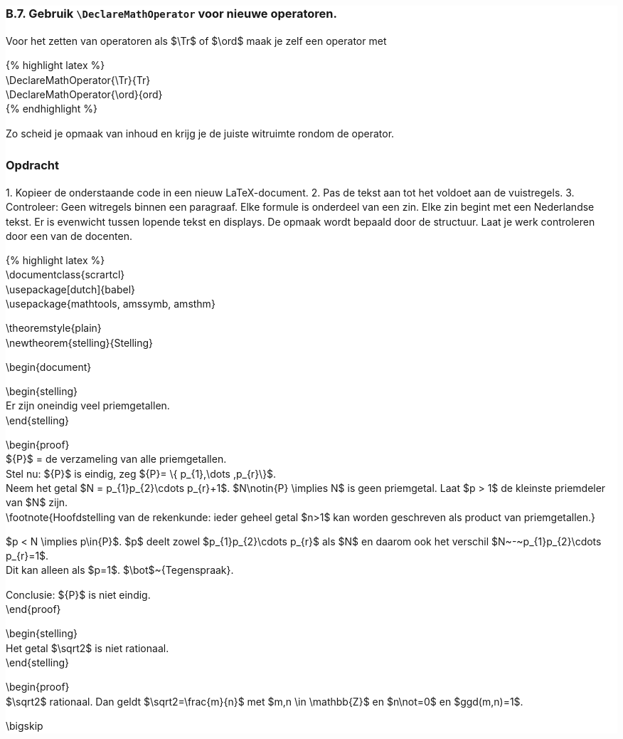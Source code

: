 ### B.7. Gebruik `\DeclareMathOperator` voor nieuwe operatoren.

Voor het zetten van operatoren als \$\\Tr\$ of \$\\ord\$ maak je zelf
een operator met

{% highlight latex %}\
\\DeclareMathOperator{\\Tr}{Tr}\
\\DeclareMathOperator{\\ord}{ord}\
{% endhighlight %}

Zo scheid je opmaak van inhoud en krijg je de juiste witruimte rondom de
operator.

<div class="panel panel-primary">
<div class="panel-heading">
<h3 class="panel-title">
Opdracht

</h3>
</div>
<div class="panel-body">
1.  Kopieer de onderstaande code in een nieuw LaTeX-document.
2.  Pas de tekst aan tot het voldoet aan de vuistregels.
3.  Controleer: Geen witregels binnen een paragraaf. Elke formule is
    onderdeel van een zin. Elke zin begint met een Nederlandse tekst. Er
    is evenwicht tussen lopende tekst en displays. De opmaak wordt
    bepaald door de structuur. Laat je werk controleren door een van
    de docenten.

{% highlight latex %}\
\\documentclass{scrartcl}\
\\usepackage\[dutch\]{babel}\
\\usepackage{mathtools, amssymb, amsthm}

\\theoremstyle{plain}\
\\newtheorem{stelling}{Stelling}

\\begin{document}

\\begin{stelling}\
Er zijn oneindig veel priemgetallen.\
\\end{stelling}

\\begin{proof}\
\${P}\$ = de verzameling van alle priemgetallen.\
Stel nu: \${P}\$ is eindig, zeg \${P}= \\{ p\_{1},\\dots ,p\_{r}\\}\$.\
Neem het getal \$N = p\_{1}p\_{2}\\cdots p\_{r}+1\$. \$N\\notin{P}
\\implies N\$ is geen priemgetal. Laat \$p &gt; 1\$ de kleinste
priemdeler van \$N\$ zijn.\
\\footnote{Hoofdstelling van de rekenkunde: ieder geheel getal
\$n&gt;1\$ kan worden geschreven als product van priemgetallen.}

\$p &lt; N \\implies p\\in{P}\$. \$p\$ deelt zowel \$p\_{1}p\_{2}\\cdots
p\_{r}\$ als \$N\$ en daarom ook het verschil
\$N\~-\~p\_{1}p\_{2}\\cdots p\_{r}=1\$.\
Dit kan alleen als \$p=1\$. \$\\bot\$\~{Tegenspraak}.

Conclusie: \${P}\$ is niet eindig.\
\\end{proof}

\\begin{stelling}\
Het getal \$\\sqrt2\$ is niet rationaal.\
\\end{stelling}

\\begin{proof}\
\$\\sqrt2\$ rationaal. Dan geldt \$\\sqrt2=\\frac{m}{n}\$ met \$m,n \\in
\\mathbb{Z}\$ en \$n\\not=0\$ en \$ggd(m,n)=1\$.

\\bigskip